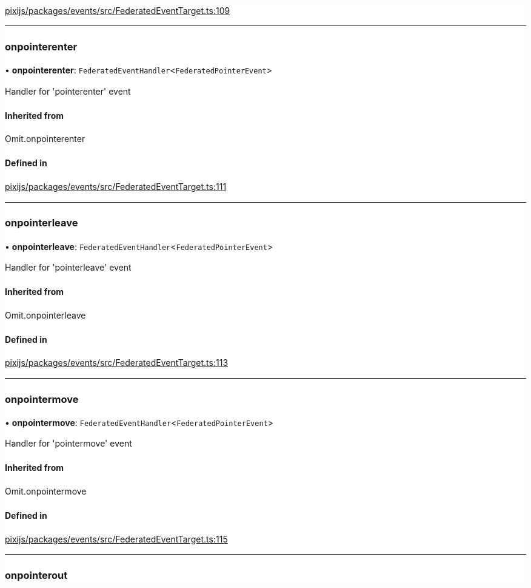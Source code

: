 [pixijs/packages/events/src/FederatedEventTarget.ts:109](https://github.com/pixijs/pixijs/blob/2194fe5c5/packages/events/src/FederatedEventTarget.ts#L109)

___

### onpointerenter

• **onpointerenter**: `FederatedEventHandler`<`FederatedPointerEvent`\>

Handler for 'pointerenter' event

#### Inherited from

Omit.onpointerenter

#### Defined in

[pixijs/packages/events/src/FederatedEventTarget.ts:111](https://github.com/pixijs/pixijs/blob/2194fe5c5/packages/events/src/FederatedEventTarget.ts#L111)

___

### onpointerleave

• **onpointerleave**: `FederatedEventHandler`<`FederatedPointerEvent`\>

Handler for 'pointerleave' event

#### Inherited from

Omit.onpointerleave

#### Defined in

[pixijs/packages/events/src/FederatedEventTarget.ts:113](https://github.com/pixijs/pixijs/blob/2194fe5c5/packages/events/src/FederatedEventTarget.ts#L113)

___

### onpointermove

• **onpointermove**: `FederatedEventHandler`<`FederatedPointerEvent`\>

Handler for 'pointermove' event

#### Inherited from

Omit.onpointermove

#### Defined in

[pixijs/packages/events/src/FederatedEventTarget.ts:115](https://github.com/pixijs/pixijs/blob/2194fe5c5/packages/events/src/FederatedEventTarget.ts#L115)

___

### onpointerout
